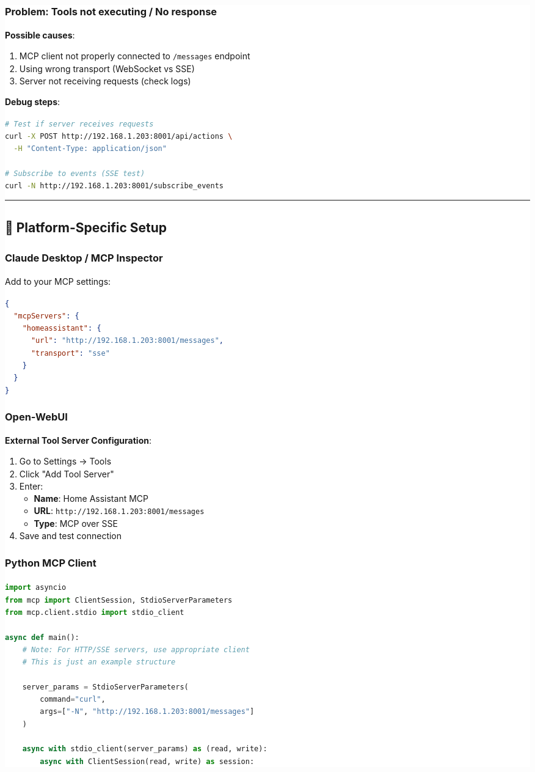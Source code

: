 ### Problem: Tools not executing / No response

**Possible causes**:
1. MCP client not properly connected to `/messages` endpoint
2. Using wrong transport (WebSocket vs SSE)
3. Server not receiving requests (check logs)

**Debug steps**:
```bash
# Test if server receives requests
curl -X POST http://192.168.1.203:8001/api/actions \
  -H "Content-Type: application/json"

# Subscribe to events (SSE test)
curl -N http://192.168.1.203:8001/subscribe_events
```

---

## 📱 Platform-Specific Setup

### Claude Desktop / MCP Inspector

Add to your MCP settings:

```json
{
  "mcpServers": {
    "homeassistant": {
      "url": "http://192.168.1.203:8001/messages",
      "transport": "sse"
    }
  }
}
```

### Open-WebUI

**External Tool Server Configuration**:
1. Go to Settings → Tools
2. Click "Add Tool Server"
3. Enter:
   - **Name**: Home Assistant MCP
   - **URL**: `http://192.168.1.203:8001/messages`
   - **Type**: MCP over SSE
4. Save and test connection

### Python MCP Client

```python
import asyncio
from mcp import ClientSession, StdioServerParameters
from mcp.client.stdio import stdio_client

async def main():
    # Note: For HTTP/SSE servers, use appropriate client
    # This is just an example structure
    
    server_params = StdioServerParameters(
        command="curl",
        args=["-N", "http://192.168.1.203:8001/messages"]
    )
    
    async with stdio_client(server_params) as (read, write):
        async with ClientSession(read, write) as session:
```